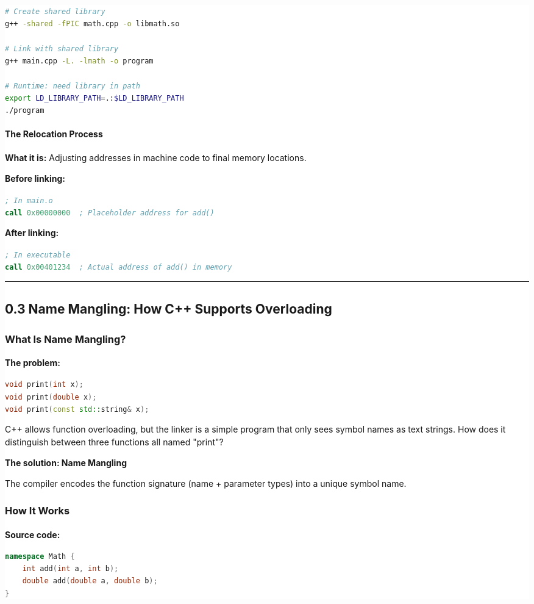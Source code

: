 ```bash
# Create shared library
g++ -shared -fPIC math.cpp -o libmath.so

# Link with shared library
g++ main.cpp -L. -lmath -o program

# Runtime: need library in path
export LD_LIBRARY_PATH=.:$LD_LIBRARY_PATH
./program
```

#### The Relocation Process

**What it is:** Adjusting addresses in machine code to final memory locations.

**Before linking:**
```asm
; In main.o
call 0x00000000  ; Placeholder address for add()
```

**After linking:**
```asm
; In executable
call 0x00401234  ; Actual address of add() in memory
```

---

## 0.3 Name Mangling: How C++ Supports Overloading

### What Is Name Mangling?

**The problem:**

```cpp
void print(int x);
void print(double x);
void print(const std::string& x);
```

C++ allows function overloading, but the linker is a simple program that only sees symbol names as text strings. How does it distinguish between three functions all named "print"?

**The solution: Name Mangling**

The compiler encodes the function signature (name + parameter types) into a unique symbol name.

### How It Works

**Source code:**
```cpp
namespace Math {
    int add(int a, int b);
    double add(double a, double b);
}
```
